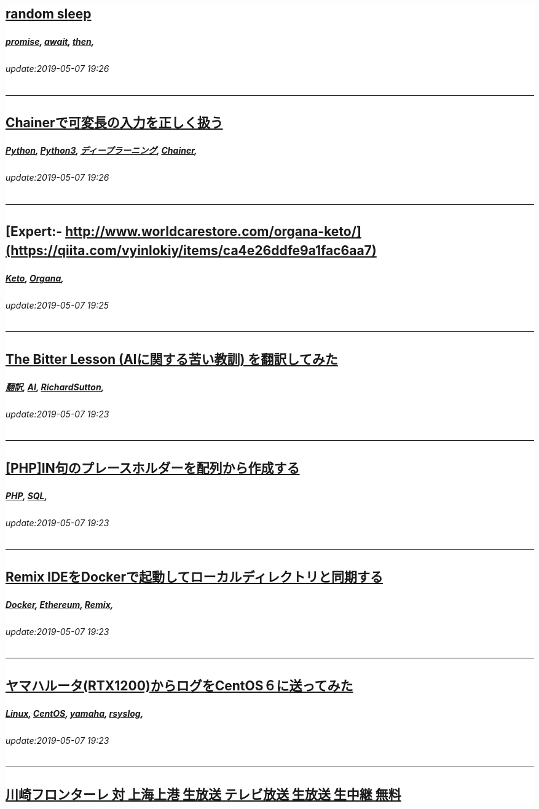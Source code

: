 ## [random sleep ](https://qiita.com/HadaGunjyo/items/19a3a66303cedb16730a)
##### [promise](https://qiita.com/tags/promise), [await](https://qiita.com/tags/await), [then](https://qiita.com/tags/then), 
###### update:2019-05-07 19:26
---
## [Chainerで可変長の入力を正しく扱う](https://qiita.com/aizakku_nidaa/items/ba14030ccf20e57c78e3)
##### [Python](https://qiita.com/tags/Python), [Python3](https://qiita.com/tags/Python3), [ディープラーニング](https://qiita.com/tags/ディープラーニング), [Chainer](https://qiita.com/tags/Chainer), 
###### update:2019-05-07 19:26
---
## [Expert:- http://www.worldcarestore.com/organa-keto/](https://qiita.com/vyinlokiy/items/ca4e26ddfe9a1fac6aa7)
##### [Keto](https://qiita.com/tags/Keto), [Organa](https://qiita.com/tags/Organa), 
###### update:2019-05-07 19:25
---
## [The Bitter Lesson (AIに関する苦い教訓) を翻訳してみた](https://qiita.com/Yoshiyuki03/items/91f35512cd4915bc54f7)
##### [翻訳](https://qiita.com/tags/翻訳), [AI](https://qiita.com/tags/AI), [RichardSutton](https://qiita.com/tags/RichardSutton), 
###### update:2019-05-07 19:23
---
## [[PHP]IN句のプレースホルダーを配列から作成する](https://qiita.com/kusumoto-t/items/ae07dfd547669fe8f241)
##### [PHP](https://qiita.com/tags/PHP), [SQL](https://qiita.com/tags/SQL), 
###### update:2019-05-07 19:23
---
## [Remix IDEをDockerで起動してローカルディレクトリと同期する](https://qiita.com/kane-hiro/items/f4e9ee9535e5fb5a3f8c)
##### [Docker](https://qiita.com/tags/Docker), [Ethereum](https://qiita.com/tags/Ethereum), [Remix](https://qiita.com/tags/Remix), 
###### update:2019-05-07 19:23
---
## [ヤマハルータ(RTX1200)からログをCentOS６に送ってみた](https://qiita.com/hot_study_man/items/e287048952cb6e655f97)
##### [Linux](https://qiita.com/tags/Linux), [CentOS](https://qiita.com/tags/CentOS), [yamaha](https://qiita.com/tags/yamaha), [rsyslog](https://qiita.com/tags/rsyslog), 
###### update:2019-05-07 19:23
---
## [川崎フロンターレ 対 上海上港 生放送 テレビ放送 生放送 生中継 無料](https://qiita.com/tvsportsande/items/92c59cc268ff7993d8ad)